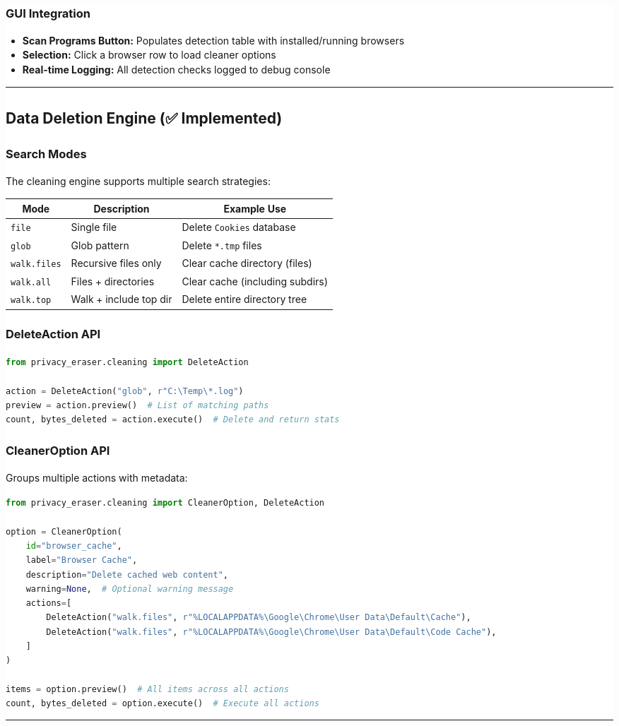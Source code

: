 ### GUI Integration
- **Scan Programs Button:** Populates detection table with installed/running browsers
- **Selection:** Click a browser row to load cleaner options
- **Real-time Logging:** All detection checks logged to debug console

---

## Data Deletion Engine (✅ Implemented)

### Search Modes
The cleaning engine supports multiple search strategies:

| Mode | Description | Example Use |
|------|-------------|-------------|
| `file` | Single file | Delete `Cookies` database |
| `glob` | Glob pattern | Delete `*.tmp` files |
| `walk.files` | Recursive files only | Clear cache directory (files) |
| `walk.all` | Files + directories | Clear cache (including subdirs) |
| `walk.top` | Walk + include top dir | Delete entire directory tree |

### DeleteAction API
```python
from privacy_eraser.cleaning import DeleteAction

action = DeleteAction("glob", r"C:\Temp\*.log")
preview = action.preview()  # List of matching paths
count, bytes_deleted = action.execute()  # Delete and return stats
```

### CleanerOption API
Groups multiple actions with metadata:

```python
from privacy_eraser.cleaning import CleanerOption, DeleteAction

option = CleanerOption(
    id="browser_cache",
    label="Browser Cache",
    description="Delete cached web content",
    warning=None,  # Optional warning message
    actions=[
        DeleteAction("walk.files", r"%LOCALAPPDATA%\Google\Chrome\User Data\Default\Cache"),
        DeleteAction("walk.files", r"%LOCALAPPDATA%\Google\Chrome\User Data\Default\Code Cache"),
    ]
)

items = option.preview()  # All items across all actions
count, bytes_deleted = option.execute()  # Execute all actions
```

---